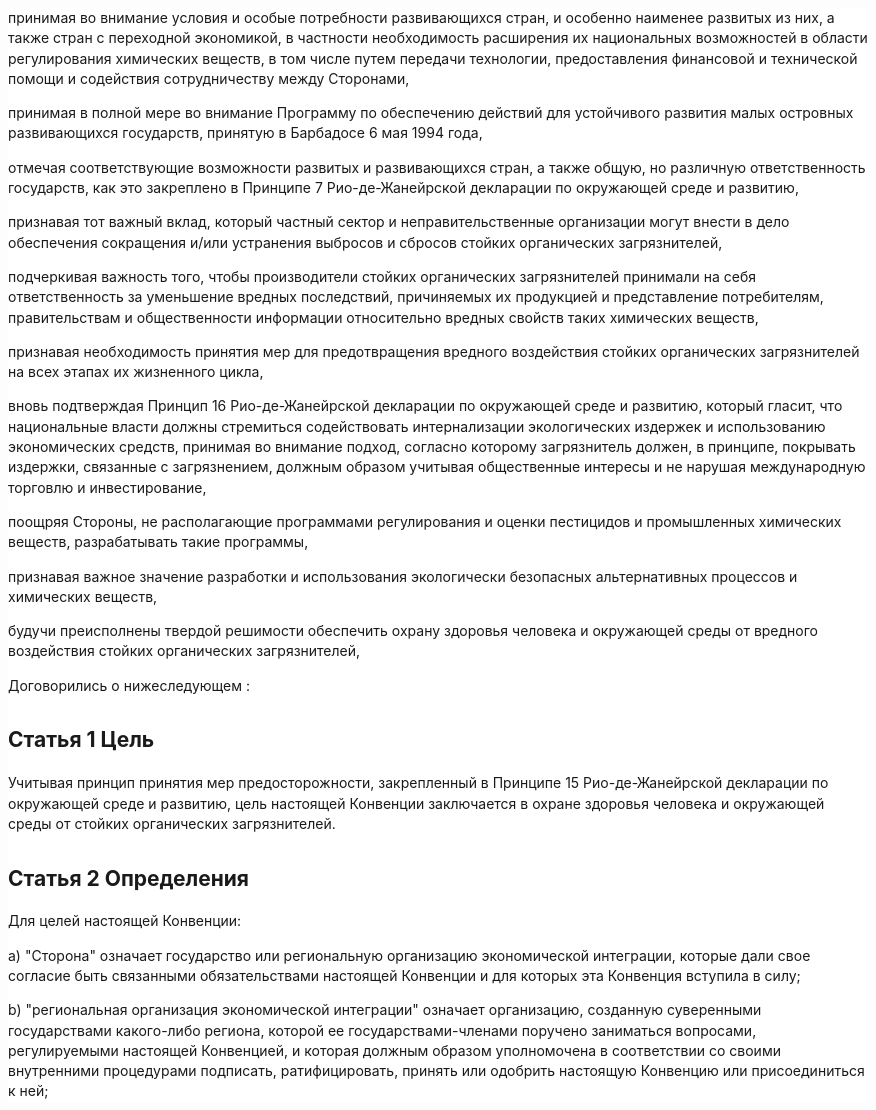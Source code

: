принимая во внимание условия и особые потребности развивающихся стран, и особенно наименее развитых из них, а также стран с переходной экономикой, в частности необходимость расширения их национальных возможностей в области регулирования химических веществ, в том числе путем передачи технологии, предоставления финансовой и технической помощи и содействия сотрудничеству между Сторонами,

принимая в полной мере во внимание Программу по обеспечению действий для устойчивого развития малых островных развивающихся государств, принятую в Барбадосе 6 мая 1994 года,

отмечая соответствующие возможности развитых и развивающихся стран, а также общую, но различную ответственность государств, как это закреплено в Принципе 7 Рио-де-Жанейрской декларации по окружающей среде и развитию,

признавая тот важный вклад, который частный сектор и неправительственные организации могут внести в дело обеспечения сокращения и/или устранения выбросов и сбросов стойких органических загрязнителей,

подчеркивая важность того, чтобы производители стойких органических загрязнителей принимали на себя ответственность за уменьшение вредных последствий, причиняемых их продукцией и представление потребителям, правительствам и общественности информации относительно вредных свойств таких химических веществ,

признавая необходимость принятия мер для предотвращения вредного воздействия стойких органических загрязнителей на всех этапах их жизненного цикла,

вновь подтверждая Принцип 16 Рио-де-Жанейрской декларации по окружающей среде и развитию, который гласит, что национальные власти должны стремиться содействовать интернализации экологических издержек и использованию экономических средств, принимая во внимание подход, согласно которому загрязнитель должен, в принципе, покрывать издержки, связанные с загрязнением, должным образом учитывая общественные интересы и не нарушая международную торговлю и инвестирование,

поощряя Стороны, не располагающие программами регулирования и оценки пестицидов и промышленных химических веществ, разрабатывать такие программы,

признавая важное значение разработки и использования экологически безопасных альтернативных процессов и химических веществ,

будучи преисполнены твердой решимости обеспечить охрану здоровья человека и окружающей среды от вредного воздействия стойких органических загрязнителей,

Договорились о нижеследующем :

## Статья 1 Цель

Учитывая принцип принятия мер предосторожности, закрепленный в Принципе 15 Рио-де-Жанейрской декларации по окружающей среде и развитию, цель настоящей Конвенции заключается в охране здоровья человека и окружающей среды от стойких органических загрязнителей.

## Статья 2 Определения

Для целей настоящей Конвенции:

a) "Сторона" означает государство или региональную организацию экономической интеграции, которые дали свое согласие быть связанными обязательствами настоящей Конвенции и для которых эта Конвенция вступила в силу;

b) "региональная организация экономической интеграции" означает организацию, созданную суверенными государствами какого-либо региона, которой ее государствами-членами поручено заниматься вопросами, регулируемыми настоящей Конвенцией, и которая должным образом уполномочена в соответствии со своими внутренними процедурами подписать, ратифицировать, принять или одобрить настоящую Конвенцию или присоединиться к ней;
